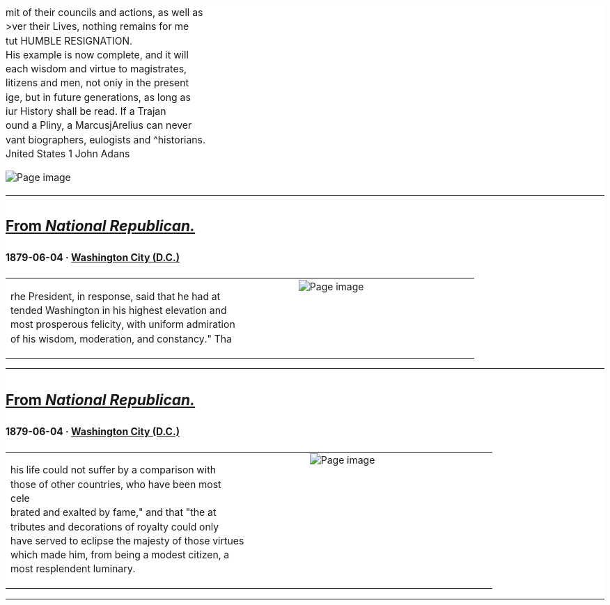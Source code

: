 mit of their councils and actions, as well as  
&gt;ver their Lives, nothing remains for me  
tut HUMBLE RESIGNATION.  
His example is now complete, and it will  
each wisdom and virtue to magistrates,  
litizens and men, not oniy in the present  
ige, but in future generations, as long as  
iur History shall be read. If a Trajan  
ound a Pliny, a MarcusjArelius can never  
vant biographers, eulogists and ^historians.  
Jnited States 1 John Adans
</td><td style="width: 50%; max-height: 75%; margin: auto; display: block;">
<img alt="Page image" src="https://tile.loc.gov/image-services/iiif/service:ndnp:vi:batch_vi_lippizaner_ver01:data:sn84024707:00393348720:1878102401:0559/pct:74.10021171489062,12.19672131147541,22.60497529992943,85.41967213114754/!600,600/0/default.jpg"/>
</td>
</tr></table>

---

## [From _National Republican._](https://www.loc.gov/resource/sn86053573/1879-06-04/ed-1/?sp=1)

#### 1879-06-04 &middot; [Washington City (D.C.)](http://dbpedia.org/resource/Washington%2C_D.C.)

<table style="width: 100%;"><tr><td style="width: 50%">

  
rhe President, in response, said that he had at­  
tended Washington in his highest elevation and  
most prosperous felicity, with uniform admiration  
of his wisdom, moderation, and constancy.&quot; Tha
</td><td style="width: 50%; max-height: 75%; margin: auto; display: block;">
<img alt="Page image" src="https://tile.loc.gov/image-services/iiif/service:ndnp:dlc:batch_dlc_grover_ver01:data:sn86053573:0021110238A:1879060401:0540/pct:54.82647449269865,67.43266978922716,12.080409633984448,1.756440281030445/!600,600/0/default.jpg"/>
</td>
</tr></table>

---

## [From _National Republican._](https://www.loc.gov/resource/sn86053573/1879-06-04/ed-1/?sp=1)

#### 1879-06-04 &middot; [Washington City (D.C.)](http://dbpedia.org/resource/Washington%2C_D.C.)

<table style="width: 100%;"><tr><td style="width: 50%">

  
his life could not suffer by a comparison with  
those of other countries, who have been most cele­  
brated and exalted by fame,&quot; and that &quot;the at­  
tributes and decorations of royalty could only  
have served to eclipse the majesty of those virtues  
which made him, from being a modest citizen, a  
most resplendent luminary.
</td><td style="width: 50%; max-height: 75%; margin: auto; display: block;">
<img alt="Page image" src="https://tile.loc.gov/image-services/iiif/service:ndnp:dlc:batch_dlc_grover_ver01:data:sn86053573:0021110238A:1879060401:0540/pct:54.84543902901574,69.17447306791568,12.061445097667361,2.459016393442623/!600,600/0/default.jpg"/>
</td>
</tr></table>

---